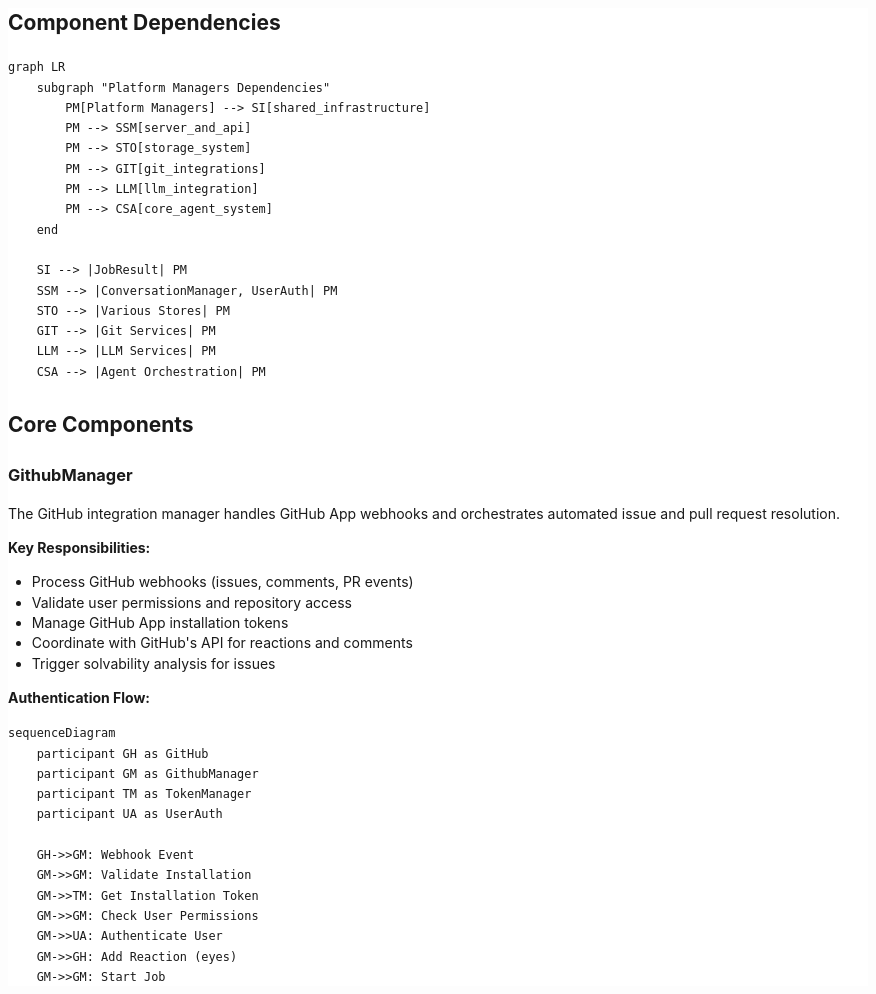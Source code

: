 ## Component Dependencies

```mermaid
graph LR
    subgraph "Platform Managers Dependencies"
        PM[Platform Managers] --> SI[shared_infrastructure]
        PM --> SSM[server_and_api]
        PM --> STO[storage_system]
        PM --> GIT[git_integrations]
        PM --> LLM[llm_integration]
        PM --> CSA[core_agent_system]
    end
    
    SI --> |JobResult| PM
    SSM --> |ConversationManager, UserAuth| PM
    STO --> |Various Stores| PM
    GIT --> |Git Services| PM
    LLM --> |LLM Services| PM
    CSA --> |Agent Orchestration| PM
```

## Core Components

### GithubManager

The GitHub integration manager handles GitHub App webhooks and orchestrates automated issue and pull request resolution.

**Key Responsibilities:**
- Process GitHub webhooks (issues, comments, PR events)
- Validate user permissions and repository access
- Manage GitHub App installation tokens
- Coordinate with GitHub's API for reactions and comments
- Trigger solvability analysis for issues

**Authentication Flow:**
```mermaid
sequenceDiagram
    participant GH as GitHub
    participant GM as GithubManager
    participant TM as TokenManager
    participant UA as UserAuth
    
    GH->>GM: Webhook Event
    GM->>GM: Validate Installation
    GM->>TM: Get Installation Token
    GM->>GM: Check User Permissions
    GM->>UA: Authenticate User
    GM->>GH: Add Reaction (eyes)
    GM->>GM: Start Job
```

